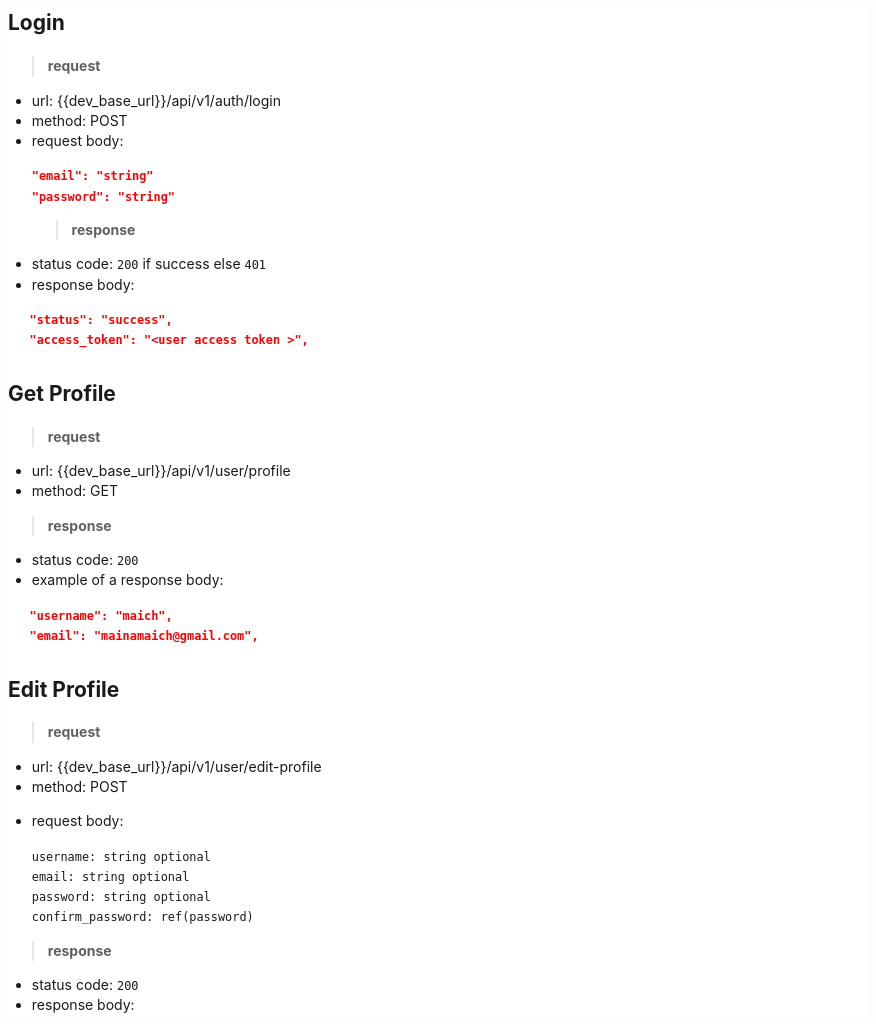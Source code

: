 ## Login

> **request**

- url: {{dev_base_url}}/api/v1/auth/login
- method: POST
- request body:
  ```json
  "email": "string"
  "password": "string"
  ```
  > **response**
- status code: `200` if success else `401`
- response body:

```json
   "status": "success",
   "access_token": "<user access token >",
```

## Get Profile

> **request**

- url: {{dev_base_url}}/api/v1/user/profile
- method: GET

> **response**

- status code: `200`
- example of a response body:

```json
   "username": "maich",
   "email": "mainamaich@gmail.com",
```

## Edit Profile

> **request**

- url: {{dev_base_url}}/api/v1/user/edit-profile
- method: POST

* request body:
  ```
  username: string optional
  email: string optional
  password: string optional
  confirm_password: ref(password)
  ```

> **response**

- status code: `200`
- response body:
